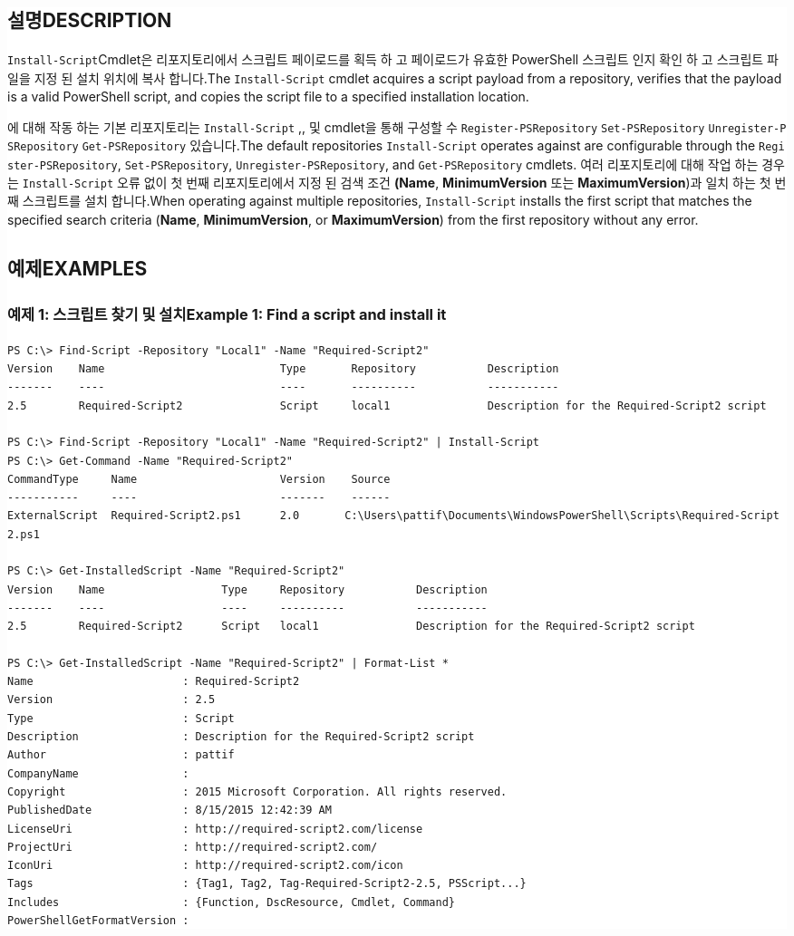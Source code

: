 ## <span data-ttu-id="63584-109">설명</span><span class="sxs-lookup"><span data-stu-id="63584-109">DESCRIPTION</span></span>

<span data-ttu-id="63584-110">`Install-Script`Cmdlet은 리포지토리에서 스크립트 페이로드를 획득 하 고 페이로드가 유효한 PowerShell 스크립트 인지 확인 하 고 스크립트 파일을 지정 된 설치 위치에 복사 합니다.</span><span class="sxs-lookup"><span data-stu-id="63584-110">The `Install-Script` cmdlet acquires a script payload from a repository, verifies that the payload is a valid PowerShell script, and copies the script file to a specified installation location.</span></span>

<span data-ttu-id="63584-111">에 대해 작동 하는 기본 리포지토리는 `Install-Script` ,, 및 cmdlet을 통해 구성할 수 `Register-PSRepository` `Set-PSRepository` `Unregister-PSRepository` `Get-PSRepository` 있습니다.</span><span class="sxs-lookup"><span data-stu-id="63584-111">The default repositories `Install-Script` operates against are configurable through the `Register-PSRepository`, `Set-PSRepository`, `Unregister-PSRepository`, and `Get-PSRepository` cmdlets.</span></span> <span data-ttu-id="63584-112">여러 리포지토리에 대해 작업 하는 경우는 `Install-Script` 오류 없이 첫 번째 리포지토리에서 지정 된 검색 조건 **(Name**, **MinimumVersion** 또는 **MaximumVersion**)과 일치 하는 첫 번째 스크립트를 설치 합니다.</span><span class="sxs-lookup"><span data-stu-id="63584-112">When operating against multiple repositories, `Install-Script` installs the first script that matches the specified search criteria (**Name**, **MinimumVersion**, or **MaximumVersion**) from the first repository without any error.</span></span>

## <span data-ttu-id="63584-113">예제</span><span class="sxs-lookup"><span data-stu-id="63584-113">EXAMPLES</span></span>

### <span data-ttu-id="63584-114">예제 1: 스크립트 찾기 및 설치</span><span class="sxs-lookup"><span data-stu-id="63584-114">Example 1: Find a script and install it</span></span>

```
PS C:\> Find-Script -Repository "Local1" -Name "Required-Script2"
Version    Name                           Type       Repository           Description
-------    ----                           ----       ----------           -----------
2.5        Required-Script2               Script     local1               Description for the Required-Script2 script

PS C:\> Find-Script -Repository "Local1" -Name "Required-Script2" | Install-Script
PS C:\> Get-Command -Name "Required-Script2"
CommandType     Name                      Version    Source
-----------     ----                      -------    ------
ExternalScript  Required-Script2.ps1      2.0       C:\Users\pattif\Documents\WindowsPowerShell\Scripts\Required-Script2.ps1

PS C:\> Get-InstalledScript -Name "Required-Script2"
Version    Name                  Type     Repository           Description
-------    ----                  ----     ----------           -----------
2.5        Required-Script2      Script   local1               Description for the Required-Script2 script

PS C:\> Get-InstalledScript -Name "Required-Script2" | Format-List *
Name                       : Required-Script2
Version                    : 2.5
Type                       : Script
Description                : Description for the Required-Script2 script
Author                     : pattif
CompanyName                :
Copyright                  : 2015 Microsoft Corporation. All rights reserved.
PublishedDate              : 8/15/2015 12:42:39 AM
LicenseUri                 : http://required-script2.com/license
ProjectUri                 : http://required-script2.com/
IconUri                    : http://required-script2.com/icon
Tags                       : {Tag1, Tag2, Tag-Required-Script2-2.5, PSScript...}
Includes                   : {Function, DscResource, Cmdlet, Command}
PowerShellGetFormatVersion :
```